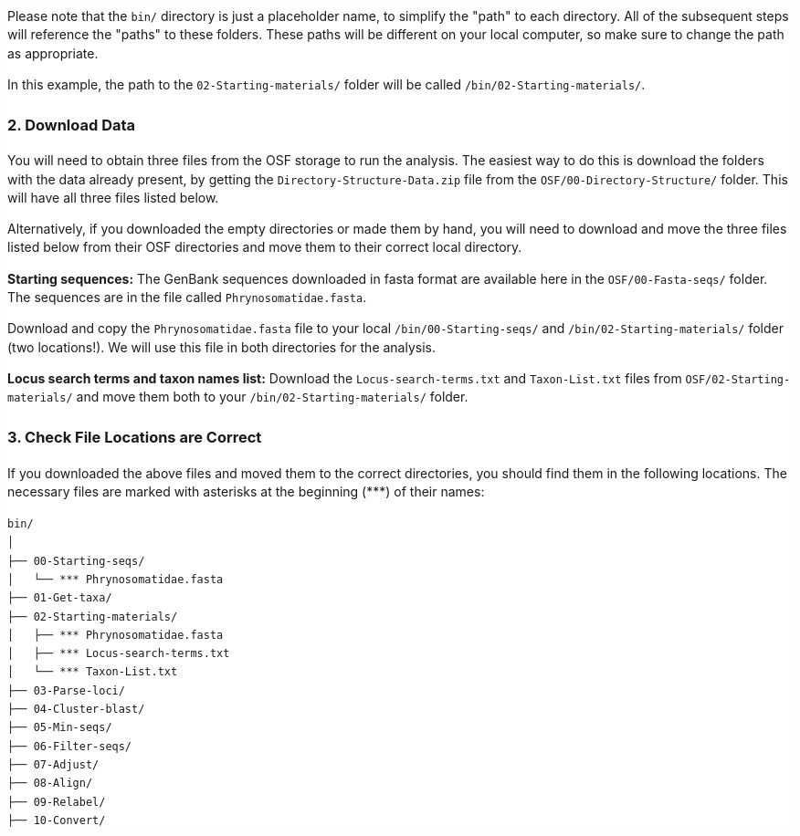 Please note that the `bin/` directory is just a placeholder name, to simplify the "path" to each directory. All of the subsequent steps will reference the "paths" to these folders. These paths will be different on your local computer, so make sure to change the path as appropriate. 

In this example, the path to the `02-Starting-materials/` folder will be called `/bin/02-Starting-materials/`. 

### 2. Download Data

You will need to obtain three files from the OSF storage to run the analysis. The easiest way to do this is download the folders with the data already present, by getting the `Directory-Structure-Data.zip` file from the `OSF/00-Directory-Structure/` folder. This will have all three files listed below.

Alternatively, if you downloaded the empty directories or made them by hand, you will need to download and move the three files listed below from their OSF directories and move them to their correct local directory.

**Starting sequences:**
The GenBank sequences downloaded in fasta format are available here in the `OSF/00-Fasta-seqs/` folder. The sequences are in the file called `Phrynosomatidae.fasta`.

Download and copy the `Phrynosomatidae.fasta` file to your local `/bin/00-Starting-seqs/` and `/bin/02-Starting-materials/` folder (two locations!). We will use this file in both directories for the analysis.

**Locus search terms and taxon names list:** Download the `Locus-search-terms.txt` and `Taxon-List.txt` files from `OSF/02-Starting-materials/` and move them both to your `/bin/02-Starting-materials/` folder. 

### 3. Check File Locations are Correct

If you downloaded the above files and moved them to the correct directories, you should find them in the following locations. The necessary files are marked with asterisks at the beginning (***) of their names:
```
bin/
│
├── 00-Starting-seqs/
│   └── *** Phrynosomatidae.fasta
├── 01-Get-taxa/
├── 02-Starting-materials/
│   ├── *** Phrynosomatidae.fasta
│   ├── *** Locus-search-terms.txt
│   └── *** Taxon-List.txt
├── 03-Parse-loci/
├── 04-Cluster-blast/
├── 05-Min-seqs/
├── 06-Filter-seqs/
├── 07-Adjust/
├── 08-Align/
├── 09-Relabel/
├── 10-Convert/
```
